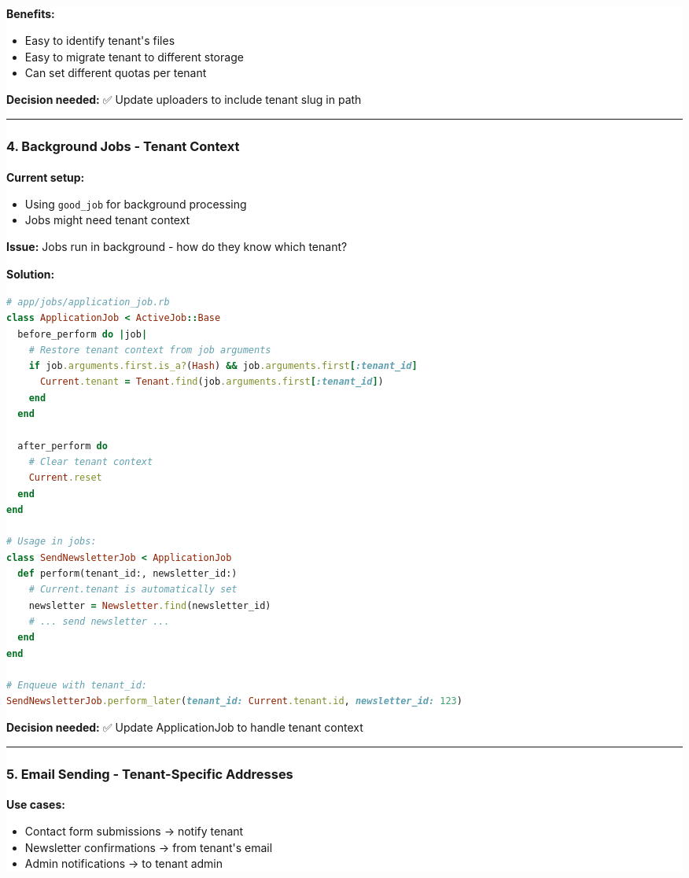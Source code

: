 **Benefits:**
- Easy to identify tenant's files
- Easy to migrate tenant to different storage
- Can set different quotas per tenant

**Decision needed:** ✅ Update uploaders to include tenant slug in path

---

### 4. Background Jobs - Tenant Context

**Current setup:**
- Using `good_job` for background processing
- Jobs might need tenant context

**Issue:** Jobs run in background - how do they know which tenant?

**Solution:**
```ruby
# app/jobs/application_job.rb
class ApplicationJob < ActiveJob::Base
  before_perform do |job|
    # Restore tenant context from job arguments
    if job.arguments.first.is_a?(Hash) && job.arguments.first[:tenant_id]
      Current.tenant = Tenant.find(job.arguments.first[:tenant_id])
    end
  end

  after_perform do
    # Clear tenant context
    Current.reset
  end
end

# Usage in jobs:
class SendNewsletterJob < ApplicationJob
  def perform(tenant_id:, newsletter_id:)
    # Current.tenant is automatically set
    newsletter = Newsletter.find(newsletter_id)
    # ... send newsletter ...
  end
end

# Enqueue with tenant_id:
SendNewsletterJob.perform_later(tenant_id: Current.tenant.id, newsletter_id: 123)
```

**Decision needed:** ✅ Update ApplicationJob to handle tenant context

---

### 5. Email Sending - Tenant-Specific Addresses

**Use cases:**
- Contact form submissions → notify tenant
- Newsletter confirmations → from tenant's email
- Admin notifications → to tenant admin
